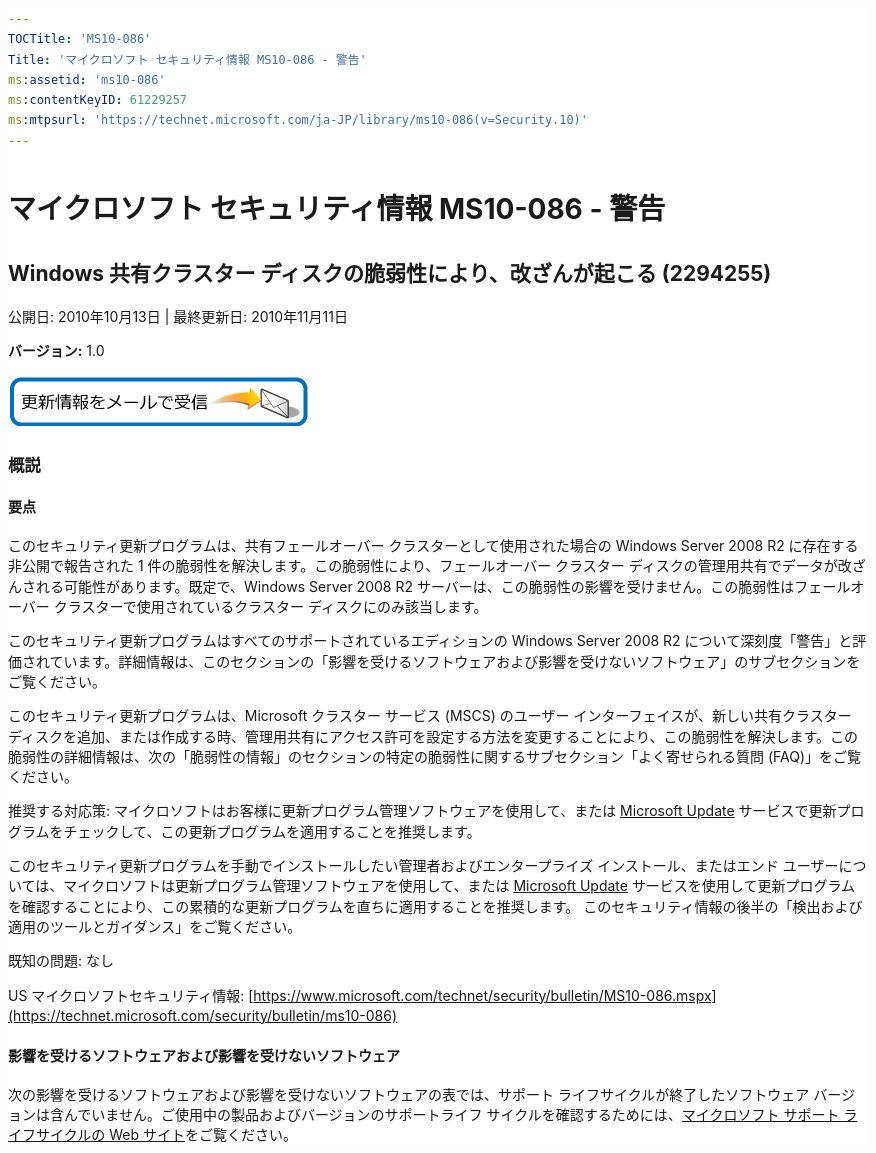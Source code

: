 ```yaml
---
TOCTitle: 'MS10-086'
Title: 'マイクロソフト セキュリティ情報 MS10-086 - 警告'
ms:assetid: 'ms10-086'
ms:contentKeyID: 61229257
ms:mtpsurl: 'https://technet.microsoft.com/ja-JP/library/ms10-086(v=Security.10)'
---
```


マイクロソフト セキュリティ情報 MS10-086 - 警告
===============================================

Windows 共有クラスター ディスクの脆弱性により、改ざんが起こる (2294255)
-----------------------------------------------------------------------

公開日: 2010年10月13日 | 最終更新日: 2010年11月11日

**バージョン:** 1.0

[](https://www.microsoft.com/japan/security/bulletins/ms10-086e.mspx)[![](../../images/Dn636470.SNS300x50(ja-JP,Security.10).jpg)](https://profile.microsoft.com/regsysprofilecenter/subscriptionwizard.aspx?wizid=cbdde499-aa75-4a75-9cb3-f48eac2e7c3f&lcid=1041)

### 概説

#### 要点

このセキュリティ更新プログラムは、共有フェールオーバー クラスターとして使用された場合の Windows Server 2008 R2 に存在する非公開で報告された 1 件の脆弱性を解決します。この脆弱性により、フェールオーバー クラスター ディスクの管理用共有でデータが改ざんされる可能性があります。既定で、Windows Server 2008 R2 サーバーは、この脆弱性の影響を受けません。この脆弱性はフェールオーバー クラスターで使用されているクラスター ディスクにのみ該当します。

このセキュリティ更新プログラムはすべてのサポートされているエディションの Windows Server 2008 R2 について深刻度「警告」と評価されています。詳細情報は、このセクションの「影響を受けるソフトウェアおよび影響を受けないソフトウェア」のサブセクションをご覧ください。

このセキュリティ更新プログラムは、Microsoft クラスター サービス (MSCS) のユーザー インターフェイスが、新しい共有クラスター ディスクを追加、または作成する時、管理用共有にアクセス許可を設定する方法を変更することにより、この脆弱性を解決します。この脆弱性の詳細情報は、次の「脆弱性の情報」のセクションの特定の脆弱性に関するサブセクション「よく寄せられる質問 (FAQ)」をご覧ください。

推奨する対応策: マイクロソフトはお客様に更新プログラム管理ソフトウェアを使用して、または [Microsoft Update](https://update.microsoft.com/microsoftupdate/) サービスで更新プログラムをチェックして、この更新プログラムを適用することを推奨します。

このセキュリティ更新プログラムを手動でインストールしたい管理者およびエンタープライズ インストール、またはエンド ユーザーについては、マイクロソフトは更新プログラム管理ソフトウェアを使用して、または [Microsoft Update](https://update.microsoft.com/microsoftupdate/) サービスを使用して更新プログラムを確認することにより、この累積的な更新プログラムを直ちに適用することを推奨します。 このセキュリティ情報の後半の「検出および適用のツールとガイダンス」をご覧ください。

既知の問題: なし

US マイクロソフトセキュリティ情報: [https://www.microsoft.com/technet/security/bulletin/MS10-086.mspx](https://technet.microsoft.com/security/bulletin/ms10-086)

#### 影響を受けるソフトウェアおよび影響を受けないソフトウェア

次の影響を受けるソフトウェアおよび影響を受けないソフトウェアの表では、サポート ライフサイクルが終了したソフトウェア バージョンは含んでいません。ご使用中の製品およびバージョンのサポートライフ サイクルを確認するためには、[マイクロソフト サポート ライフサイクルの Web サイト](https://go.microsoft.com/fwlink/?linkid=21742)をご覧ください。
